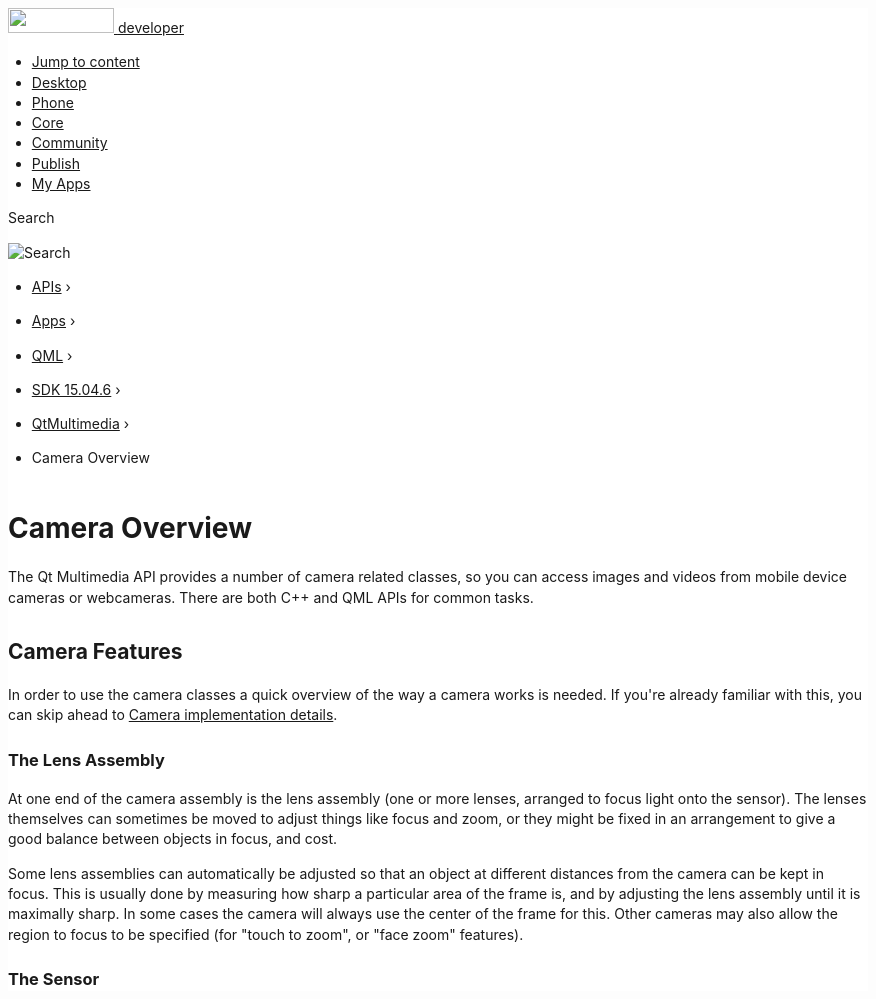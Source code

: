 <a href="https://developer.ubuntu.com/" class="logo-ubuntu"><img src="https://developer.ubuntu.com/assets/sites/ubuntu/latest/u/img/logos/logo-ubuntu-orange.svg" width="106" height="25" /> <span>developer</span></a>

-   [Jump to content](index.html#main-content)
-   [Desktop](https://developer.ubuntu.com/en/desktop/)
-   [Phone](https://developer.ubuntu.com/en/phone/)
-   [Core](https://developer.ubuntu.com/core)
-   [Community](https://developer.ubuntu.com/en/community/)
-   [Publish](https://developer.ubuntu.com/en/publish/)
-   [My Apps](https://myapps.developer.ubuntu.com/)

Search

<img src="https://developer.ubuntu.com/assets/sites/ubuntu/latest/u/img/search-white.svg" alt="Search" height="28" />

-   [APIs](../../../../index.html) ›
-   [Apps](../../../index.html) ›
-   [QML](../../index.html) ›
-   <a href="../index.html" class="sub-nav-item">SDK 15.04.6</a> ›
-   <a href="../QtMultimedia/index.html" class="sub-nav-item">QtMultimedia</a> ›



-   Camera Overview

Camera Overview
===============

<span class="subtitle"></span>
<span id="details"></span>
The Qt Multimedia API provides a number of camera related classes, so you can access images and videos from mobile device cameras or webcameras. There are both C++ and QML APIs for common tasks.

<span id="camera-features"></span>
Camera Features
---------------

In order to use the camera classes a quick overview of the way a camera works is needed. If you're already familiar with this, you can skip ahead to [Camera implementation details](index.html#camera-tldr).

<span id="the-lens-assembly"></span>
### The Lens Assembly

At one end of the camera assembly is the lens assembly (one or more lenses, arranged to focus light onto the sensor). The lenses themselves can sometimes be moved to adjust things like focus and zoom, or they might be fixed in an arrangement to give a good balance between objects in focus, and cost.

Some lens assemblies can automatically be adjusted so that an object at different distances from the camera can be kept in focus. This is usually done by measuring how sharp a particular area of the frame is, and by adjusting the lens assembly until it is maximally sharp. In some cases the camera will always use the center of the frame for this. Other cameras may also allow the region to focus to be specified (for "touch to zoom", or "face zoom" features).

<span id="the-sensor"></span>
### The Sensor

